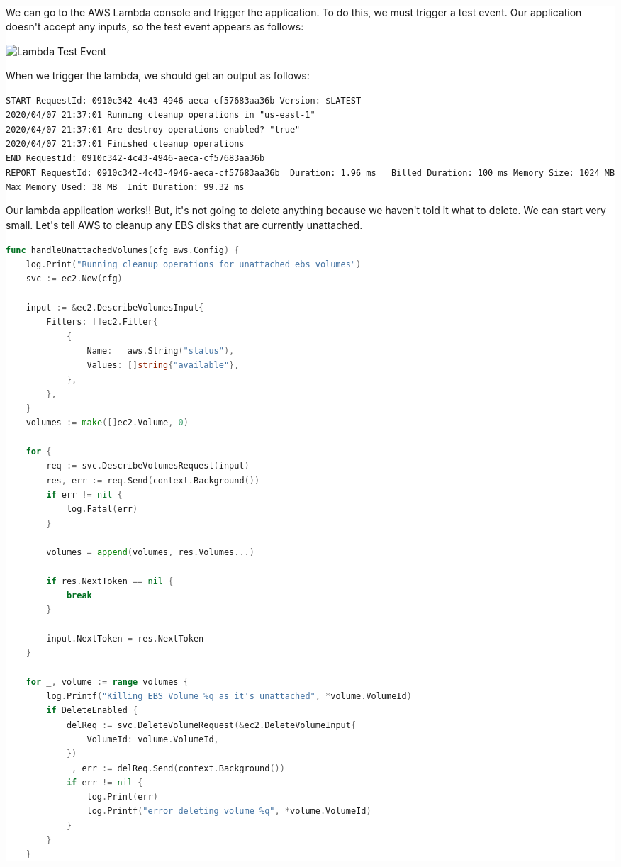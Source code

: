 We can go to the AWS Lambda console and trigger the application. To do this, we must trigger a test event. Our application
doesn't accept any inputs, so the test event appears as follows:

![Lambda Test Event](./test-event.png)

When we trigger the lambda, we should get an output as follows:

```
START RequestId: 0910c342-4c43-4946-aeca-cf57683aa36b Version: $LATEST
2020/04/07 21:37:01 Running cleanup operations in "us-east-1"
2020/04/07 21:37:01 Are destroy operations enabled? "true"
2020/04/07 21:37:01 Finished cleanup operations
END RequestId: 0910c342-4c43-4946-aeca-cf57683aa36b
REPORT RequestId: 0910c342-4c43-4946-aeca-cf57683aa36b	Duration: 1.96 ms	Billed Duration: 100 ms	Memory Size: 1024 MB	Max Memory Used: 38 MB	Init Duration: 99.32 ms
```

Our lambda application works!! But, it's not going to delete anything because we haven't told it what to delete. We
can start very small. Let's tell AWS to cleanup any EBS disks that are currently unattached.

```go
func handleUnattachedVolumes(cfg aws.Config) {
	log.Print("Running cleanup operations for unattached ebs volumes")
	svc := ec2.New(cfg)

	input := &ec2.DescribeVolumesInput{
		Filters: []ec2.Filter{
			{
				Name:   aws.String("status"),
				Values: []string{"available"},
			},
		},
	}
	volumes := make([]ec2.Volume, 0)

	for {
		req := svc.DescribeVolumesRequest(input)
		res, err := req.Send(context.Background())
		if err != nil {
			log.Fatal(err)
		}

		volumes = append(volumes, res.Volumes...)

		if res.NextToken == nil {
			break
		}

		input.NextToken = res.NextToken
	}

	for _, volume := range volumes {
		log.Printf("Killing EBS Volume %q as it's unattached", *volume.VolumeId)
		if DeleteEnabled {
			delReq := svc.DeleteVolumeRequest(&ec2.DeleteVolumeInput{
				VolumeId: volume.VolumeId,
			})
			_, err := delReq.Send(context.Background())
			if err != nil {
				log.Print(err)
				log.Printf("error deleting volume %q", *volume.VolumeId)
			}
		}
	}
```